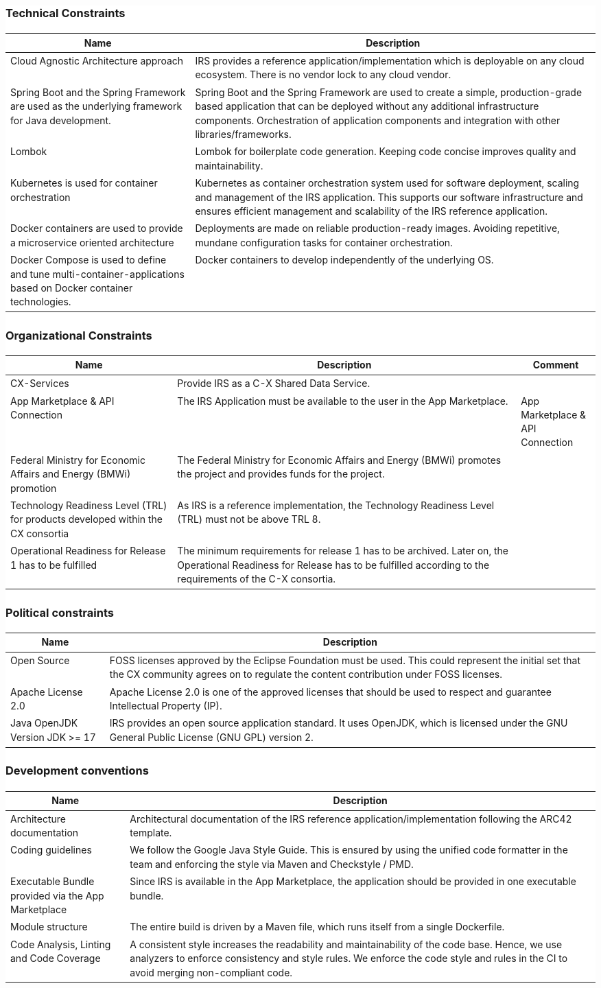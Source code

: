 ### Technical Constraints

| Name | Description |
| --- | --- |
| Cloud Agnostic Architecture approach | IRS provides a reference application/implementation which is deployable on any cloud ecosystem. There is no vendor lock to any cloud vendor. |
| Spring Boot and the Spring Framework are used as the underlying framework for Java development. | Spring Boot and the Spring Framework are used to create a simple, production-grade based application that can be deployed without any additional infrastructure components. Orchestration of application components and integration with other libraries/frameworks. |
| Lombok | Lombok for boilerplate code generation. Keeping code concise improves quality and maintainability. |
| Kubernetes is used for container orchestration | Kubernetes as container orchestration system used for software deployment, scaling and management of the IRS application.  This supports our software infrastructure and ensures efficient management and scalability of the IRS reference application. |
| Docker containers are used to provide a microservice oriented architecture | Deployments are made on reliable production-ready images. Avoiding repetitive, mundane configuration tasks for container orchestration. |
| Docker Compose is used to define and tune multi-container-applications based on Docker container technologies. | Docker containers to develop independently of the underlying OS. |

### Organizational Constraints

| Name | Description | Comment |
| --- | --- | --- |
| CX-Services | Provide IRS as a C-X Shared Data Service. |  |
| App Marketplace & API Connection | The IRS Application must be available to the user in the App Marketplace. | App Marketplace & API Connection |
| Federal Ministry for Economic Affairs and Energy (BMWi) promotion | The Federal Ministry for Economic Affairs and Energy (BMWi) promotes the project and provides funds for the project. |  |
| Technology Readiness Level (TRL) for products developed within the CX consortia | As IRS is a reference implementation, the Technology Readiness Level (TRL) must not be above TRL 8. |  |
| Operational Readiness for Release 1 has to be fulfilled | The minimum requirements for release 1 has to be archived. Later on, the Operational Readiness for Release has to be fulfilled according to the requirements of the C-X consortia. |  |

### Political constraints

| Name | Description |
| --- | --- |
| Open Source | FOSS licenses approved by the Eclipse Foundation must be used. This could represent the initial set that the CX community agrees on to regulate the content contribution under FOSS licenses. |
| Apache License 2.0 | Apache License 2.0 is one of the approved licenses that should be used to respect and guarantee Intellectual Property (IP). |
| Java OpenJDK Version JDK >= 17 | IRS provides an open source application standard. It uses OpenJDK, which is licensed under the GNU General Public License (GNU GPL) version 2. |

### Development conventions

| Name | Description |
| --- | --- |
| Architecture documentation | Architectural documentation of the IRS reference application/implementation following the ARC42 template. |
| Coding guidelines | We follow the Google Java Style Guide. This is ensured by using the unified code formatter in the team and enforcing the style via Maven and Checkstyle / PMD. |
| Executable Bundle provided via the App Marketplace | Since IRS is available in the App Marketplace, the application should be provided in one executable bundle. |
| Module structure | The entire build is driven by a Maven file, which runs itself from a single Dockerfile. |
| Code Analysis, Linting and Code Coverage | A consistent style increases the readability and maintainability of the code base. Hence, we use analyzers to enforce consistency and style rules. We enforce the code style and rules in the CI to avoid merging non-compliant code. |
